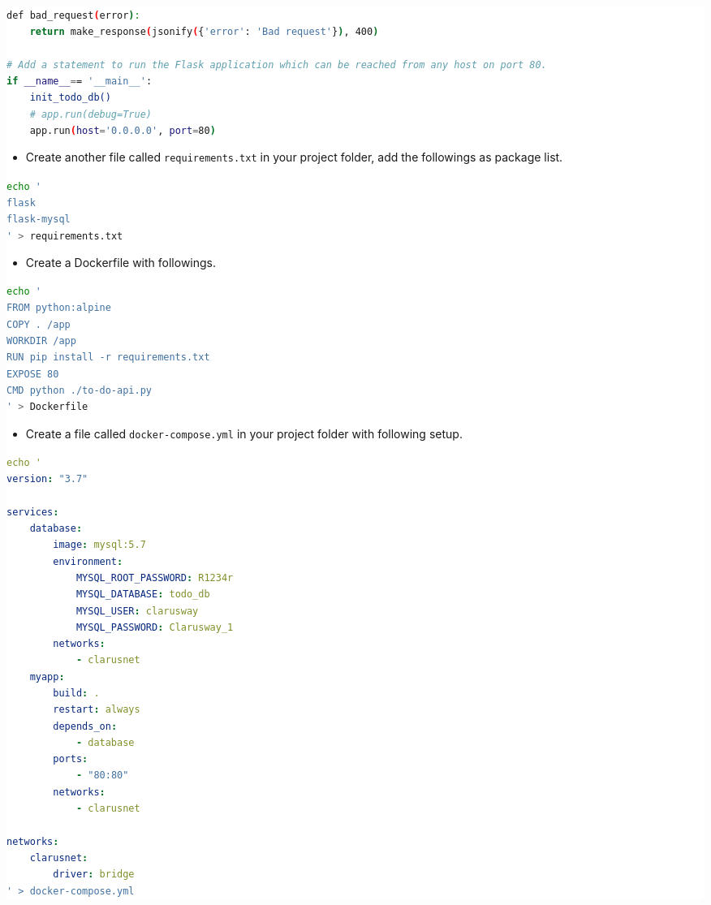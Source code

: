 ```bash
def bad_request(error):
    return make_response(jsonify({'error': 'Bad request'}), 400)

# Add a statement to run the Flask application which can be reached from any host on port 80.
if __name__== '__main__':
    init_todo_db()
    # app.run(debug=True)
    app.run(host='0.0.0.0', port=80)
```

- Create another file called `requirements.txt` in your project folder, add the followings as package list.

```bash
echo '
flask
flask-mysql
' > requirements.txt

```

- Create a Dockerfile with followings.

```bash
echo '
FROM python:alpine
COPY . /app
WORKDIR /app
RUN pip install -r requirements.txt
EXPOSE 80
CMD python ./to-do-api.py
' > Dockerfile
```

- Create a file called `docker-compose.yml` in your project folder with following setup.

```yaml
echo '
version: "3.7"

services:
    database:
        image: mysql:5.7
        environment:
            MYSQL_ROOT_PASSWORD: R1234r
            MYSQL_DATABASE: todo_db
            MYSQL_USER: clarusway
            MYSQL_PASSWORD: Clarusway_1
        networks:
            - clarusnet
    myapp:
        build: .
        restart: always
        depends_on:
            - database
        ports:
            - "80:80"
        networks:
            - clarusnet

networks:
    clarusnet:
        driver: bridge
' > docker-compose.yml
```
